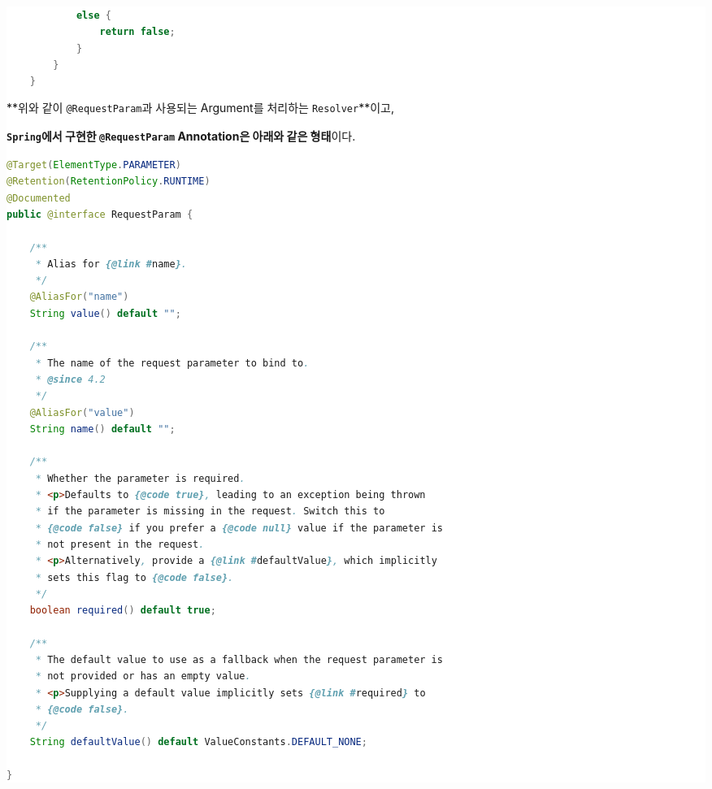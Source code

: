 ```java
			else {
				return false;
			}
		}
	}
```


**위와 같이 `@RequestParam`과 사용되는 Argument를 처리하는 `Resolver`**이고,

**`Spring`에서 구현한 `@RequestParam` Annotation은 아래와 같은 형태**이다.



```java
@Target(ElementType.PARAMETER)
@Retention(RetentionPolicy.RUNTIME)
@Documented
public @interface RequestParam {

	/**
	 * Alias for {@link #name}.
	 */
	@AliasFor("name")
	String value() default "";

	/**
	 * The name of the request parameter to bind to.
	 * @since 4.2
	 */
	@AliasFor("value")
	String name() default "";

	/**
	 * Whether the parameter is required.
	 * <p>Defaults to {@code true}, leading to an exception being thrown
	 * if the parameter is missing in the request. Switch this to
	 * {@code false} if you prefer a {@code null} value if the parameter is
	 * not present in the request.
	 * <p>Alternatively, provide a {@link #defaultValue}, which implicitly
	 * sets this flag to {@code false}.
	 */
	boolean required() default true;

	/**
	 * The default value to use as a fallback when the request parameter is
	 * not provided or has an empty value.
	 * <p>Supplying a default value implicitly sets {@link #required} to
	 * {@code false}.
	 */
	String defaultValue() default ValueConstants.DEFAULT_NONE;

}

```
